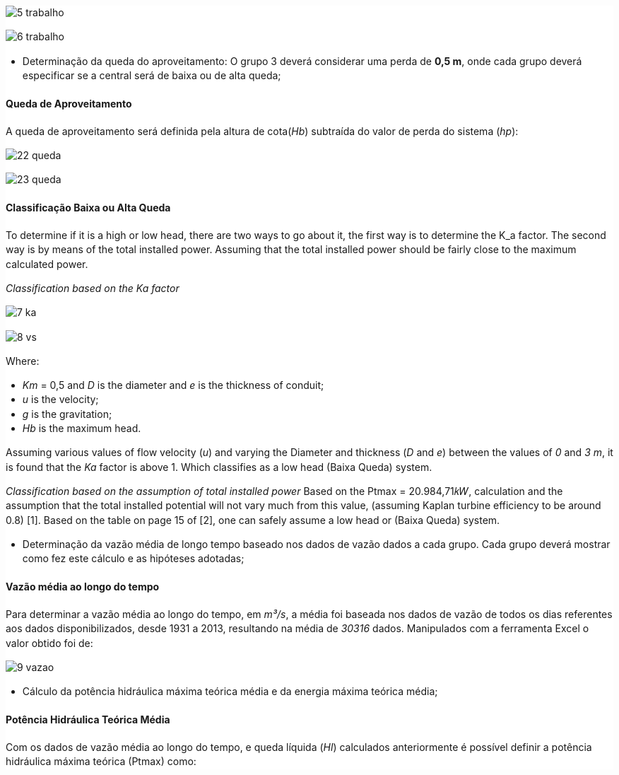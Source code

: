 ![5 trabalho](https://user-images.githubusercontent.com/42543898/45931081-c9d72d80-bf3e-11e8-9c17-7e06eac807ab.gif)

![6 trabalho](https://user-images.githubusercontent.com/42543898/45931083-dce9fd80-bf3e-11e8-8805-a2ebc08f5822.gif)
 
  - Determinação da queda do aproveitamento: O grupo 3 deverá considerar uma perda de **0,5 m**, onde cada grupo deverá especificar se a central será de baixa ou de alta queda;
  #### Queda de Aproveitamento
A queda de aproveitamento será definida pela altura de cota(*Hb*) subtraída do valor de perda do sistema (*hp*):

![22 queda](https://user-images.githubusercontent.com/42543898/45931126-8e892e80-bf3f-11e8-91c8-8102a5569314.gif)

![23 queda](https://user-images.githubusercontent.com/42543898/45931132-a5c81c00-bf3f-11e8-9d1f-5717ab782e36.gif)
#### Classificação Baixa ou Alta Queda
To determine if it is a high or low head, there are two ways to go about it, the first way is to determine the K_a factor. The second way is by means of the total installed power. Assuming that the total installed power should be fairly close to the maximum calculated power.

*Classification based on the Ka factor*

![7 ka](https://user-images.githubusercontent.com/42543898/45931160-21c26400-bf40-11e8-98e2-41fda37f3888.gif)

![8 vs](https://user-images.githubusercontent.com/42543898/45931168-49b1c780-bf40-11e8-998a-34a8fcf61ee3.gif)

Where:
  - *Km* = 0,5 and *D* is the diameter and *e* is the thickness of conduit;
  - *u* is the velocity;
  - *g* is the gravitation;
  - *Hb* is the maximum head.
  
Assuming various values of flow velocity (*u*) and varying the Diameter and thickness (*D* and *e*) between the values of *0* and *3 m*, it is found that the *Ka* factor is above 1. Which classifies as a low head (Baixa Queda) system.

*Classification based on the assumption of total installed power*
Based on the Ptmax = 20.984,71𝑘𝑊, calculation and the assumption that the total installed potential will not vary much from this value, (assuming Kaplan turbine efficiency to be around 0.8) [1]. Based on the table on page 15 of [2], one can safely assume a low head or (Baixa Queda) system.

  - Determinação da vazão média de longo tempo baseado nos dados de vazão dados a cada grupo. Cada grupo deverá mostrar como fez este cálculo e as hipóteses adotadas;
  #### Vazão média ao longo do tempo
Para determinar a vazão média ao longo do tempo, em *m³/s*, a média foi baseada nos dados de vazão
de todos os dias referentes aos dados disponibilizados, desde 1931 a 2013, resultando na média de *30316* dados. Manipulados com a ferramenta Excel o valor obtido foi de:

![9 vazao](https://user-images.githubusercontent.com/42543898/45931430-81227300-bf44-11e8-9a58-f74e12b1baff.gif)
  
  - Cálculo da potência hidráulica máxima teórica média e da energia máxima teórica média;
  #### Potência Hidráulica Teórica Média
Com os dados de vazão média ao longo do tempo, e queda líquida (*Hl*) calculados anteriormente é possível definir a potência hidráulica máxima teórica (Ptmax) como:
